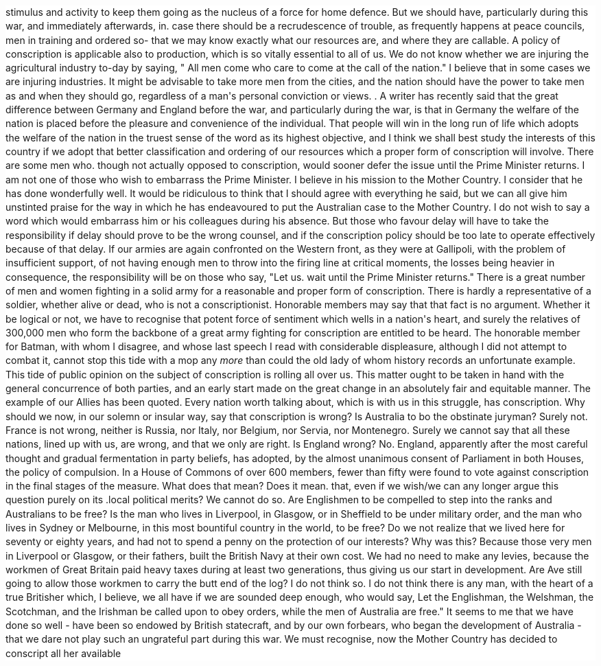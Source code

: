 stimulus and activity to keep them going as the nucleus of a force for home defence. But we should have, particularly during this war, and immediately afterwards, in. case there should be a recrudescence of trouble, as frequently happens at peace councils, men in training and ordered so- that we may know exactly what our resources are, and where they are callable. A policy of conscription is applicable also to production, which is so vitally essential to all of us. We do not know whether we are injuring the agricultural industry to-day by saying, " All men come who care to come at the call of the nation." I believe that in some cases we are injuring industries. It might be advisable to take more men from the cities, and the nation should have the power to take men as and when they should go, regardless of a man's personal conviction or views. . A writer has recently said that the great difference between Germany and England before the war, and particularly during the war, is that in Germany the welfare of the nation is placed before the pleasure and convenience of the individual. That people will win in the long run of life which adopts the welfare of the nation in the truest sense of the word as its highest objective, and I think we shall best study the interests of this country if we adopt that better classification and ordering of our resources which a proper form of conscription will involve. There are some men who. though not actually opposed to conscription, would sooner defer the issue until the Prime Minister returns. I am not one of those who wish to embarrass the Prime Minister. I believe in his mission to the Mother Country. I consider that he has done wonderfully well. It would be ridiculous to think that I should agree with everything he said, but we can all give him unstinted praise for the way in which he has endeavoured to put the Australian case to the Mother Country. I do not wish to say a word which would embarrass him or his colleagues during his absence. But those who favour delay will have to take the responsibility if delay should prove to be the wrong counsel, and if the conscription policy should be too late to operate effectively because of that delay. If our armies are again confronted on the Western front, as they were at Gallipoli, with the problem of insufficient support, of not having enough men to throw into the firing line at critical moments, the losses being heavier in consequence, the responsibility will be on those who say, "Let us. wait until the Prime Minister returns." There is a great number of men and women fighting in a solid army for a reasonable and proper form of conscription. There is hardly a representative of a soldier, whether alive or dead, who is not a conscriptionist. Honorable members may say that that fact is no argument. Whether it be logical or not, we have to recognise that potent force of sentiment which wells in a nation's heart, and surely the relatives of 300,000 men who form the backbone of a great army fighting for conscription are entitled to be heard. The honorable member for Batman, with whom I disagree, and whose last speech I read with considerable displeasure, although I did not attempt to combat it, cannot stop this tide with a mop any  *more*  than could the old lady of whom history records an unfortunate example. This tide of public opinion on the subject of conscription is rolling all over us. This matter ought to be taken in hand with the general concurrence of both parties, and an early start made on the great change in an absolutely fair and equitable manner. The example of our Allies has been quoted. Every nation worth talking about, which is with us in this struggle, has conscription. Why should we now, in our solemn or insular way, say that conscription is wrong? Is Australia to bo the obstinate juryman? Surely not. France is not wrong, neither is Russia, nor Italy, nor Belgium, nor Servia, nor Montenegro. Surely we cannot say that all these nations, lined up with us, are wrong, and that we only are right. Is England wrong? No. England, apparently after the most careful thought and gradual fermentation in party beliefs, has adopted, by the almost unanimous consent of Parliament in both Houses, the policy of compulsion. In a House of Commons of over 600 members, fewer than fifty were found to vote against conscription in the final stages of the measure. What does that mean? Does it mean. that, even if we wish/we can any longer argue this question purely on its .local political merits? We cannot do so. Are Englishmen to be compelled to step into the ranks and Australians to be free? Is the man who lives in Liverpool, in Glasgow, or in Sheffield to be under military order, and the man who lives in Sydney or Melbourne, in this most bountiful country in the world, to be free? Do we not realize that we lived here for seventy or eighty years, and had not to spend a penny on the protection of our interests? Why was this? Because those very men in Liverpool or Glasgow, or their fathers, built the British Navy at their own cost. We had no need to make any levies, because the workmen of Great Britain paid heavy taxes during at least two generations, thus giving us our start in development. Are Ave still going to allow those workmen to carry the butt end of the log? I do not think so. I do not think there is any man, with the heart of a true Britisher which, I believe, we all have if we are sounded deep enough, who would say, Let the Englishman, the Welshman, the Scotchman, and the Irishman be called upon to obey orders, while the men of Australia are free." It seems to me that we have done so well - have been so endowed by British statecraft, and by our own forbears, who began the development of Australia - that we dare not play such an ungrateful part during this war. We must recognise, now the Mother Country has decided to conscript all her available